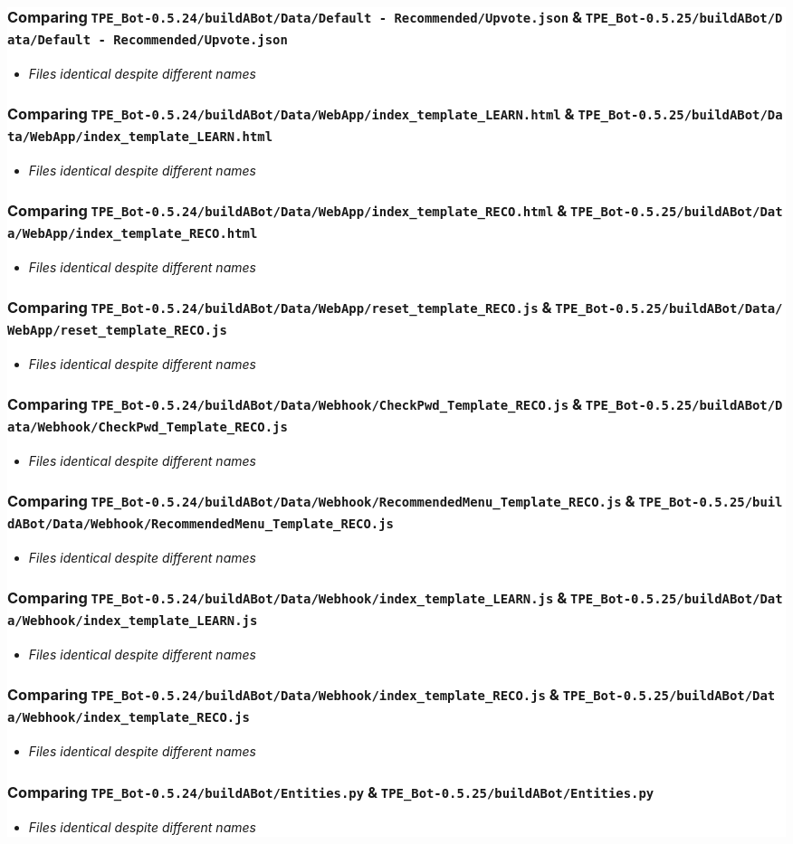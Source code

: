### Comparing `TPE_Bot-0.5.24/buildABot/Data/Default - Recommended/Upvote.json` & `TPE_Bot-0.5.25/buildABot/Data/Default - Recommended/Upvote.json`

 * *Files identical despite different names*

### Comparing `TPE_Bot-0.5.24/buildABot/Data/WebApp/index_template_LEARN.html` & `TPE_Bot-0.5.25/buildABot/Data/WebApp/index_template_LEARN.html`

 * *Files identical despite different names*

### Comparing `TPE_Bot-0.5.24/buildABot/Data/WebApp/index_template_RECO.html` & `TPE_Bot-0.5.25/buildABot/Data/WebApp/index_template_RECO.html`

 * *Files identical despite different names*

### Comparing `TPE_Bot-0.5.24/buildABot/Data/WebApp/reset_template_RECO.js` & `TPE_Bot-0.5.25/buildABot/Data/WebApp/reset_template_RECO.js`

 * *Files identical despite different names*

### Comparing `TPE_Bot-0.5.24/buildABot/Data/Webhook/CheckPwd_Template_RECO.js` & `TPE_Bot-0.5.25/buildABot/Data/Webhook/CheckPwd_Template_RECO.js`

 * *Files identical despite different names*

### Comparing `TPE_Bot-0.5.24/buildABot/Data/Webhook/RecommendedMenu_Template_RECO.js` & `TPE_Bot-0.5.25/buildABot/Data/Webhook/RecommendedMenu_Template_RECO.js`

 * *Files identical despite different names*

### Comparing `TPE_Bot-0.5.24/buildABot/Data/Webhook/index_template_LEARN.js` & `TPE_Bot-0.5.25/buildABot/Data/Webhook/index_template_LEARN.js`

 * *Files identical despite different names*

### Comparing `TPE_Bot-0.5.24/buildABot/Data/Webhook/index_template_RECO.js` & `TPE_Bot-0.5.25/buildABot/Data/Webhook/index_template_RECO.js`

 * *Files identical despite different names*

### Comparing `TPE_Bot-0.5.24/buildABot/Entities.py` & `TPE_Bot-0.5.25/buildABot/Entities.py`

 * *Files identical despite different names*
